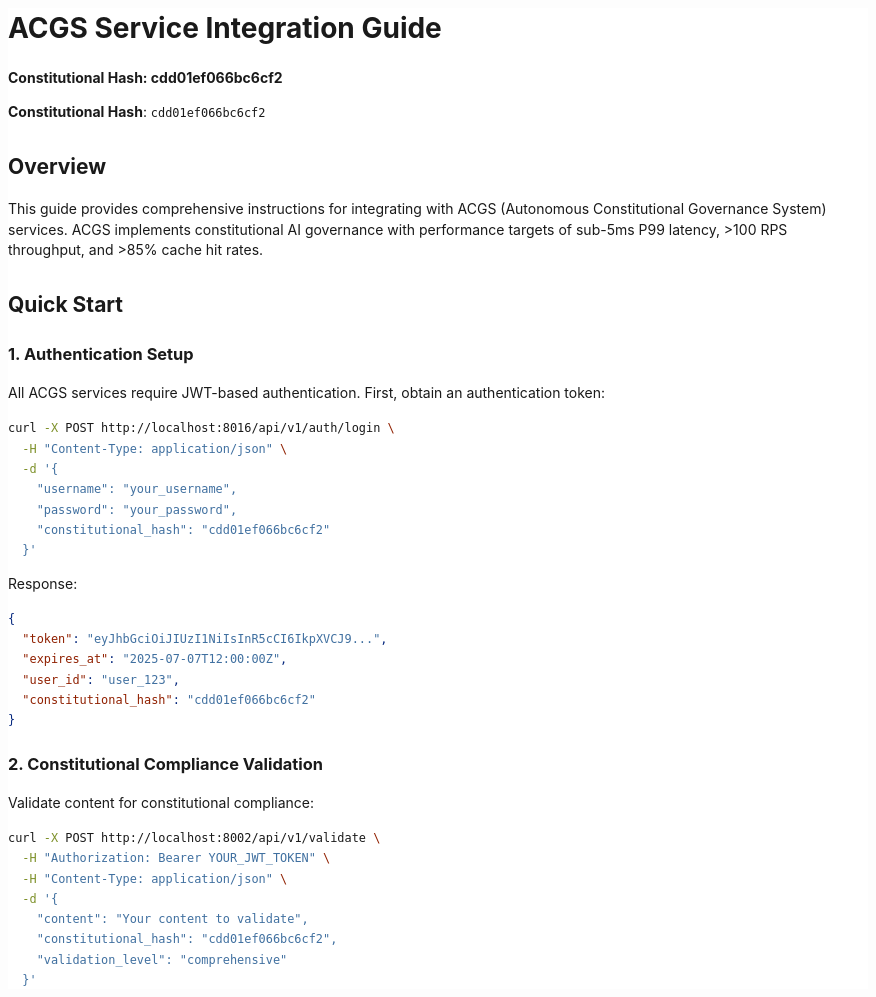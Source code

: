 # ACGS Service Integration Guide
**Constitutional Hash: cdd01ef066bc6cf2**


**Constitutional Hash**: `cdd01ef066bc6cf2`

## Overview

This guide provides comprehensive instructions for integrating with ACGS (Autonomous Constitutional Governance System) services. ACGS implements constitutional AI governance with performance targets of sub-5ms P99 latency, >100 RPS throughput, and >85% cache hit rates.

## Quick Start

### 1. Authentication Setup

All ACGS services require JWT-based authentication. First, obtain an authentication token:

```bash
curl -X POST http://localhost:8016/api/v1/auth/login \
  -H "Content-Type: application/json" \
  -d '{
    "username": "your_username",
    "password": "your_password",
    "constitutional_hash": "cdd01ef066bc6cf2"
  }'
```

Response:
```json
{
  "token": "eyJhbGciOiJIUzI1NiIsInR5cCI6IkpXVCJ9...",
  "expires_at": "2025-07-07T12:00:00Z",
  "user_id": "user_123",
  "constitutional_hash": "cdd01ef066bc6cf2"
}
```

### 2. Constitutional Compliance Validation

Validate content for constitutional compliance:

```bash
curl -X POST http://localhost:8002/api/v1/validate \
  -H "Authorization: Bearer YOUR_JWT_TOKEN" \
  -H "Content-Type: application/json" \
  -d '{
    "content": "Your content to validate",
    "constitutional_hash": "cdd01ef066bc6cf2",
    "validation_level": "comprehensive"
  }'
```
